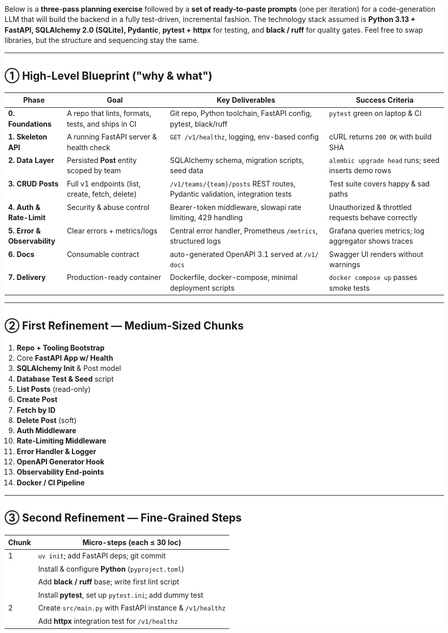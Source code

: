 Below is a **three-pass planning exercise** followed by a **set of ready-to-paste prompts** (one per iteration) for a code-generation LLM that will build the backend in a fully test-driven, incremental fashion.
The technology stack assumed is **Python 3.13 + FastAPI, SQLAlchemy 2.0 (SQLite), Pydantic**, **pytest + httpx** for testing, and **black / ruff** for quality gates. Feel free to swap libraries, but the structure and sequencing stay the same.

---

## ① High-Level Blueprint ("why & what")

| Phase                        | Goal                                               | Key Deliverables                                                             | Success Criteria                                     |
| ---------------------------- | -------------------------------------------------- | ---------------------------------------------------------------------------- | ---------------------------------------------------- |
| **0. Foundations**           | A repo that lints, formats, tests, and ships in CI | Git repo, Python toolchain, FastAPI config, pytest, black/ruff               | `pytest` green on laptop & CI                        |
| **1. Skeleton API**          | A running FastAPI server & health check            | `GET /v1/healthz`, logging, env-based config                                 | cURL returns `200 OK` with build SHA                 |
| **2. Data Layer**            | Persisted **Post** entity scoped by team           | SQLAlchemy schema, migration scripts, seed data                              | `alembic upgrade head` runs; seed inserts demo rows  |
| **3. CRUD Posts**            | Full v1 endpoints (list, create, fetch, delete)    | `/v1/teams/{team}/posts` REST routes, Pydantic validation, integration tests | Test suite covers happy & sad paths                  |
| **4. Auth & Rate-Limit**     | Security & abuse control                           | Bearer-token middleware, slowapi rate limiting, 429 handling                 | Unauthorized & throttled requests behave correctly   |
| **5. Error & Observability** | Clear errors + metrics/logs                        | Central error handler, Prometheus `/metrics`, structured logs                | Grafana queries metrics; log aggregator shows traces |
| **6. Docs**                  | Consumable contract                                | auto-generated OpenAPI 3.1 served at `/v1/docs`                              | Swagger UI renders without warnings                  |
| **7. Delivery**              | Production-ready container                         | Dockerfile, docker-compose, minimal deployment scripts                       | `docker compose up` passes smoke tests               |

---

## ② First Refinement — Medium-Sized Chunks

1. **Repo + Tooling Bootstrap**
2. Core **FastAPI App w/ Health**
3. **SQLAlchemy Init** & Post model
4. **Database Test & Seed** script
5. **List Posts** (read-only)
6. **Create Post**
7. **Fetch by ID**
8. **Delete Post** (soft)
9. **Auth Middleware**
10. **Rate-Limiting Middleware**
11. **Error Handler & Logger**
12. **OpenAPI Generator Hook**
13. **Observability End-points**
14. **Docker / CI Pipeline**

---

## ③ Second Refinement — Fine-Grained Steps

| Chunk | Micro-steps (each ≤ 30 loc)                                                              |
| ----- | ---------------------------------------------------------------------------------------- |
| 1     | `uv init`; add FastAPI deps; git commit                                                  |
|       | Install & configure **Python** (`pyproject.toml`)                                        |
|       | Add **black / ruff** base; write first lint script                                       |
|       | Install **pytest**, set up `pytest.ini`; add dummy test                                  |
| 2     | Create `src/main.py` with FastAPI instance & `/v1/healthz`                               |
|       | Add **httpx** integration test for `/v1/healthz`                                         |